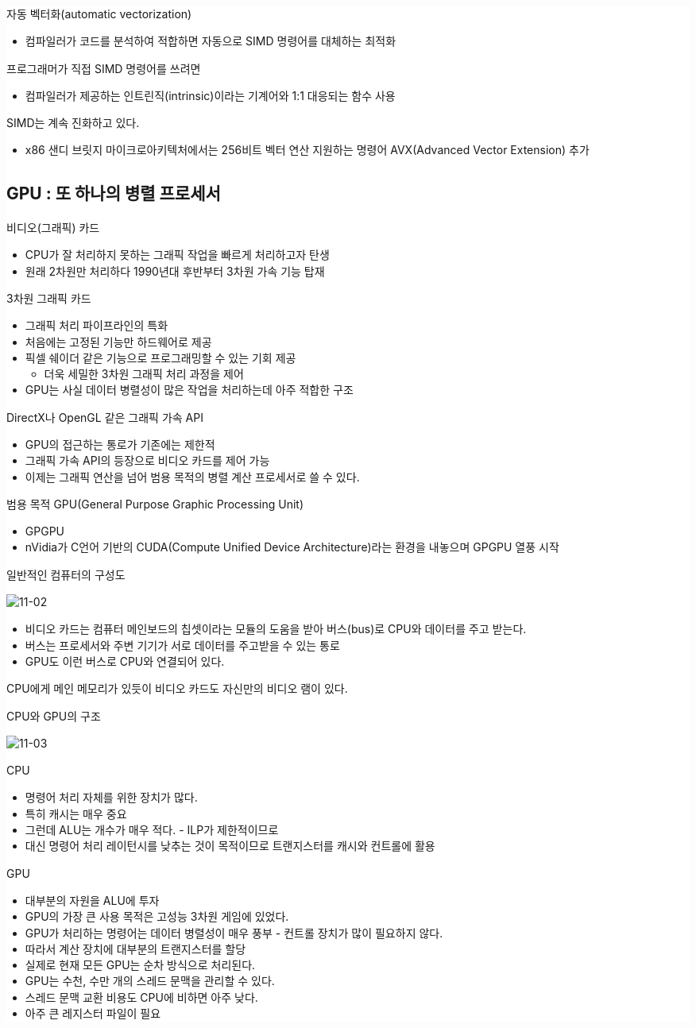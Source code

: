 자동 벡터화(automatic vectorization)
* 컴파일러가 코드를 분석하여 적합하면 자동으로 SIMD 명령어를 대체하는 최적화

프로그래머가 직접 SIMD 명령어를 쓰려면
* 컴파일러가 제공하는 인트린직(intrinsic)이라는 기계어와 1:1 대응되는 함수 사용

SIMD는 계속 진화하고 있다.
* x86 샌디 브릿지 마이크로아키텍처에서는 256비트 벡터 연산 지원하는 명령어 AVX(Advanced Vector Extension) 추가

## GPU : 또 하나의 병렬 프로세서
비디오(그래픽) 카드
* CPU가 잘 처리하지 못하는 그래픽 작업을 빠르게 처리하고자 탄생
* 원래 2차원만 처리하다 1990년대 후반부터 3차원 가속 기능 탑재

3차원 그래픽 카드
* 그래픽 처리 파이프라인의 특화
* 처음에는 고정된 기능만 하드웨어로 제공
* 픽셀 쉐이더 같은 기능으로 프로그래밍할 수 있는 기회 제공
  * 더욱 세밀한 3차원 그래픽 처리 과정을 제어
* GPU는 사실 데이터 병렬성이 많은 작업을 처리하는데 아주 적합한 구조

DirectX나 OpenGL 같은 그래픽 가속 API
* GPU의 접근하는 통로가 기존에는 제한적
* 그래픽 가속 API의 등장으로 비디오 카드를 제어 가능
* 이제는 그래픽 연산을 넘어 범용 목적의 병렬 계산 프로세서로 쓸 수 있다.

범용 목적 GPU(General Purpose Graphic Processing Unit)
* GPGPU
* nVidia가 C언어 기반의 CUDA(Compute Unified Device Architecture)라는 환경을 내놓으며 GPGPU 열풍 시작

일반적인 컴퓨터의 구성도

![11-02](https://github.com/MyungHyun-Ahn/SystemProgramming/assets/78206106/89de6447-7e9e-4602-a605-83bef03f6bd6)
* 비디오 카드는 컴퓨터 메인보드의 칩셋이라는 모듈의 도움을 받아 버스(bus)로 CPU와 데이터를 주고 받는다.
* 버스는 프로세서와 주변 기기가 서로 데이터를 주고받을 수 있는 통로
* GPU도 이런 버스로 CPU와 연결되어 있다.

CPU에게 메인 메모리가 있듯이 비디오 카드도 자신만의 비디오 램이 있다.


CPU와 GPU의 구조

![11-03](https://github.com/MyungHyun-Ahn/SystemProgramming/assets/78206106/6d5d0093-29cb-4c4a-870a-7ca2e9481c49)

CPU
* 명령어 처리 자체를 위한 장치가 많다.
* 특히 캐시는 매우 중요
* 그런데 ALU는 개수가 매우 적다. - ILP가 제한적이므로
* 대신 명령어 처리 레이턴시를 낮추는 것이 목적이므로 트랜지스터를 캐시와 컨트롤에 활용

GPU
* 대부분의 자원을 ALU에 투자
* GPU의 가장 큰 사용 목적은 고성능 3차원 게임에 있었다.
* GPU가 처리하는 명령어는 데이터 병렬성이 매우 풍부 - 컨트롤 장치가 많이 필요하지 않다.
* 따라서 계산 장치에 대부분의 트랜지스터를 할당
* 실제로 현재 모든 GPU는 순차 방식으로 처리된다.
* GPU는 수천, 수만 개의 스레드 문맥을 관리할 수 있다.
* 스레드 문맥 교환 비용도 CPU에 비하면 아주 낮다.
* 아주 큰 레지스터 파일이 필요
